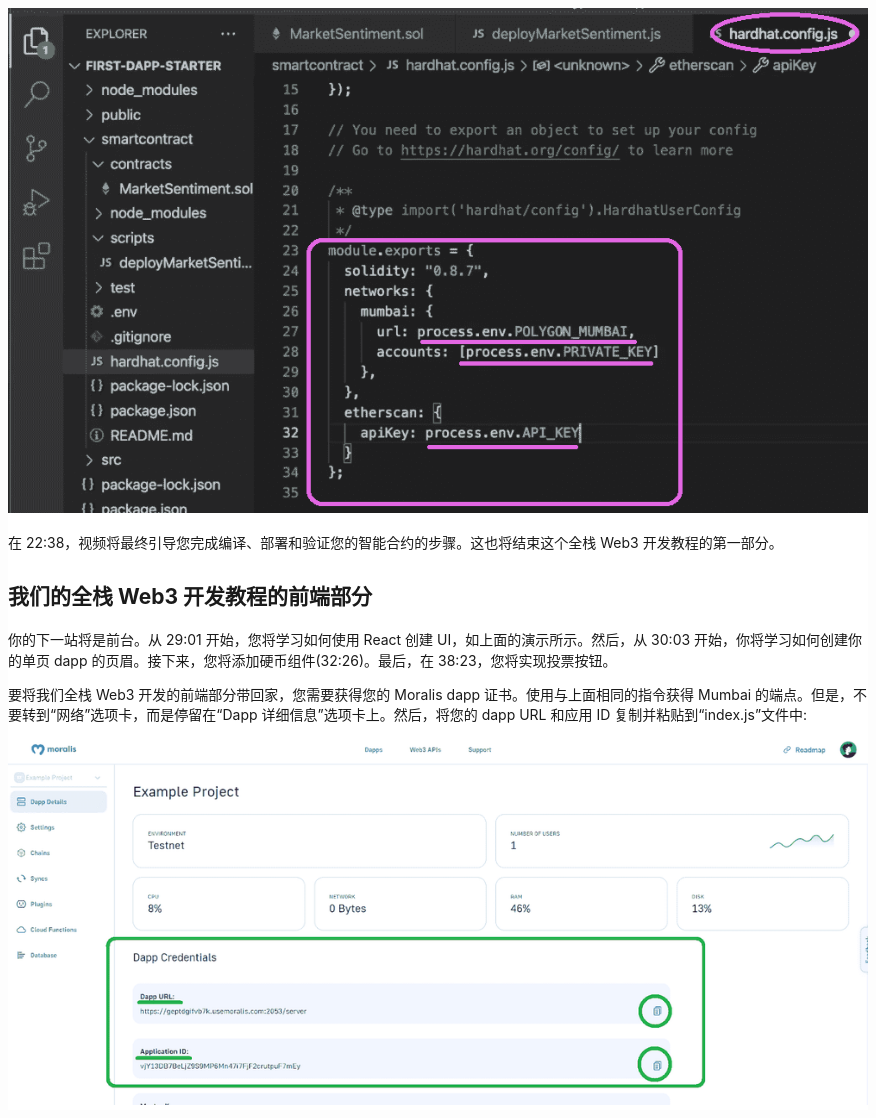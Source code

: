 ![](img/fe0bf53665cc20508ad6003331ac29f7.png)

在 22:38，视频将最终引导您完成编译、部署和验证您的智能合约的步骤。这也将结束这个全栈 Web3 开发教程的第一部分。

## 我们的全栈 Web3 开发教程的前端部分

你的下一站将是前台。从 29:01 开始，您将学习如何使用 React 创建 UI，如上面的演示所示。然后，从 30:03 开始，你将学习如何创建你的单页 dapp 的页眉。接下来，您将添加硬币组件(32:26)。最后，在 38:23，您将实现投票按钮。

要将我们全栈 Web3 开发的前端部分带回家，您需要获得您的 Moralis dapp 证书。使用与上面相同的指令获得 Mumbai 的端点。但是，不要转到“网络”选项卡，而是停留在“Dapp 详细信息”选项卡上。然后，将您的 dapp URL 和应用 ID 复制并粘贴到“index.js”文件中:

![](img/5ca06b236f423b280a3fd15a9603ecce.png)
